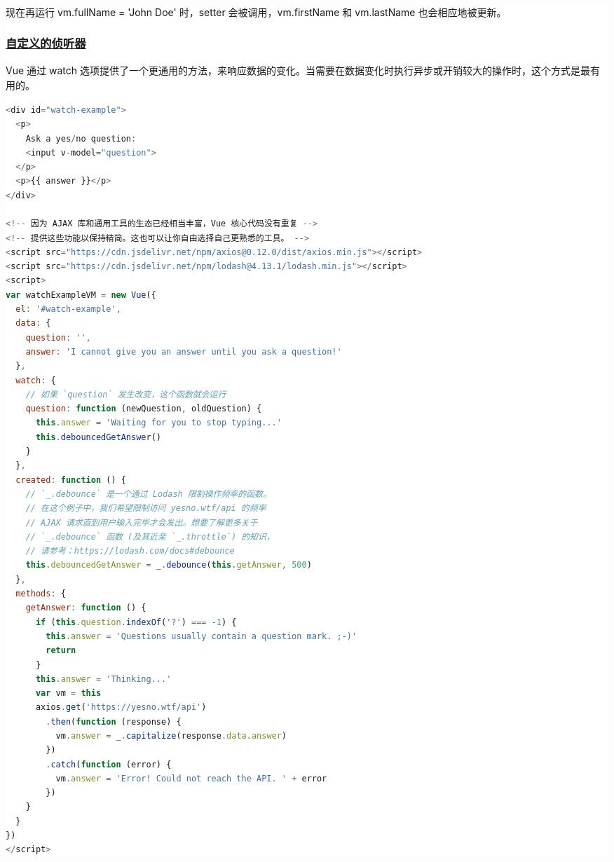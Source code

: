 现在再运行 vm.fullName = 'John Doe' 时，setter 会被调用，vm.firstName 和 vm.lastName 也会相应地被更新。

### [自定义的侦听器](https://cn.vuejs.org/v2/guide/computed.html#%E4%BE%A6%E5%90%AC%E5%99%A8)

 Vue 通过 watch 选项提供了一个更通用的方法，来响应数据的变化。当需要在数据变化时执行异步或开销较大的操作时，这个方式是最有用的。

```JavaScript
<div id="watch-example">
  <p>
    Ask a yes/no question:
    <input v-model="question">
  </p>
  <p>{{ answer }}</p>
</div>

<!-- 因为 AJAX 库和通用工具的生态已经相当丰富，Vue 核心代码没有重复 -->
<!-- 提供这些功能以保持精简。这也可以让你自由选择自己更熟悉的工具。 -->
<script src="https://cdn.jsdelivr.net/npm/axios@0.12.0/dist/axios.min.js"></script>
<script src="https://cdn.jsdelivr.net/npm/lodash@4.13.1/lodash.min.js"></script>
<script>
var watchExampleVM = new Vue({
  el: '#watch-example',
  data: {
    question: '',
    answer: 'I cannot give you an answer until you ask a question!'
  },
  watch: {
    // 如果 `question` 发生改变，这个函数就会运行
    question: function (newQuestion, oldQuestion) {
      this.answer = 'Waiting for you to stop typing...'
      this.debouncedGetAnswer()
    }
  },
  created: function () {
    // `_.debounce` 是一个通过 Lodash 限制操作频率的函数。
    // 在这个例子中，我们希望限制访问 yesno.wtf/api 的频率
    // AJAX 请求直到用户输入完毕才会发出。想要了解更多关于
    // `_.debounce` 函数 (及其近亲 `_.throttle`) 的知识，
    // 请参考：https://lodash.com/docs#debounce
    this.debouncedGetAnswer = _.debounce(this.getAnswer, 500)
  },
  methods: {
    getAnswer: function () {
      if (this.question.indexOf('?') === -1) {
        this.answer = 'Questions usually contain a question mark. ;-)'
        return
      }
      this.answer = 'Thinking...'
      var vm = this
      axios.get('https://yesno.wtf/api')
        .then(function (response) {
          vm.answer = _.capitalize(response.data.answer)
        })
        .catch(function (error) {
          vm.answer = 'Error! Could not reach the API. ' + error
        })
    }
  }
})
</script>
```
